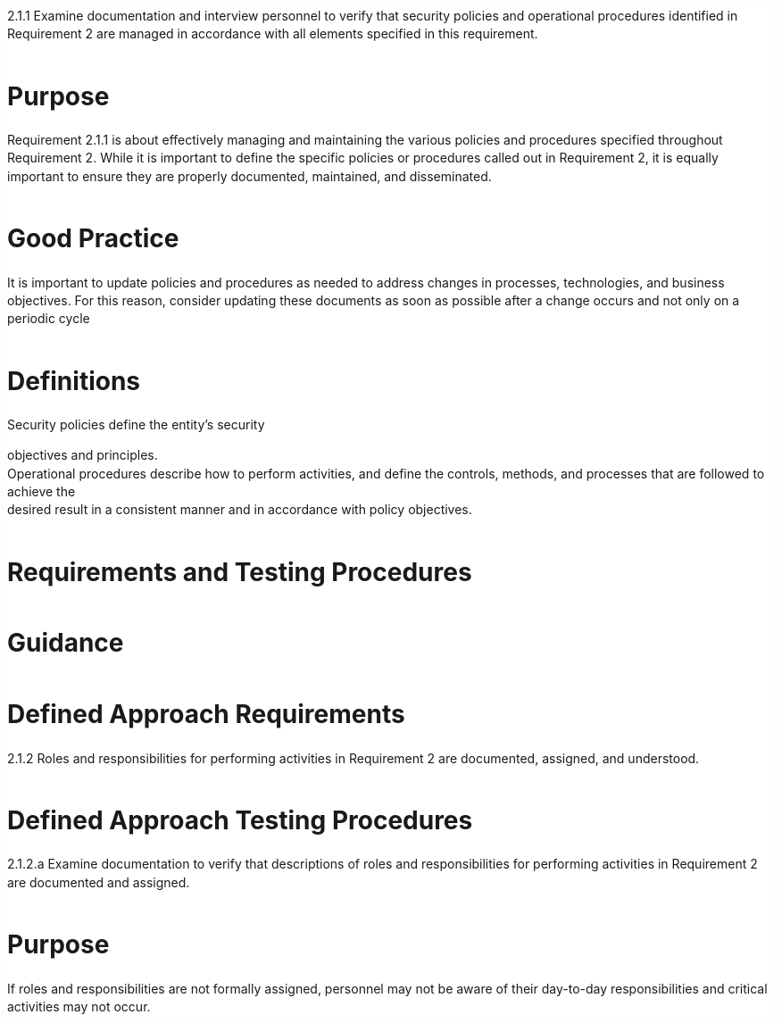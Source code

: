 2.1.1 Examine documentation and interview personnel to verify that security policies and operational procedures identified in Requirement 2 are managed in accordance with all elements specified in this requirement.  

# Purpose  

Requirement 2.1.1 is about effectively managing and maintaining the various policies and procedures specified throughout Requirement 2. While it is important to define the specific policies or procedures called out in Requirement 2, it is equally important to ensure they are properly documented, maintained, and disseminated.  

# Good Practice  

It is important to update policies and procedures as needed to address changes in processes, technologies, and business objectives. For this reason, consider updating these documents as soon as possible after a change occurs and not only on a periodic cycle  

# Definitions  

Security policies define the entity’s security  

objectives and principles.   
Operational procedures describe how to perform activities, and define the controls, methods, and processes that are followed to achieve the   
desired result in a consistent manner and in accordance with policy objectives.  

# Requirements and Testing Procedures  

# Guidance  

# Defined Approach Requirements  

2.1.2 Roles and responsibilities for performing activities in Requirement 2 are documented, assigned, and understood.  

# Defined Approach Testing Procedures  

2.1.2.a Examine documentation to verify that descriptions of roles and responsibilities for performing activities in Requirement 2 are documented and assigned.  

# Purpose  

If roles and responsibilities are not formally assigned, personnel may not be aware of their day-to-day responsibilities and critical activities may not occur.  
